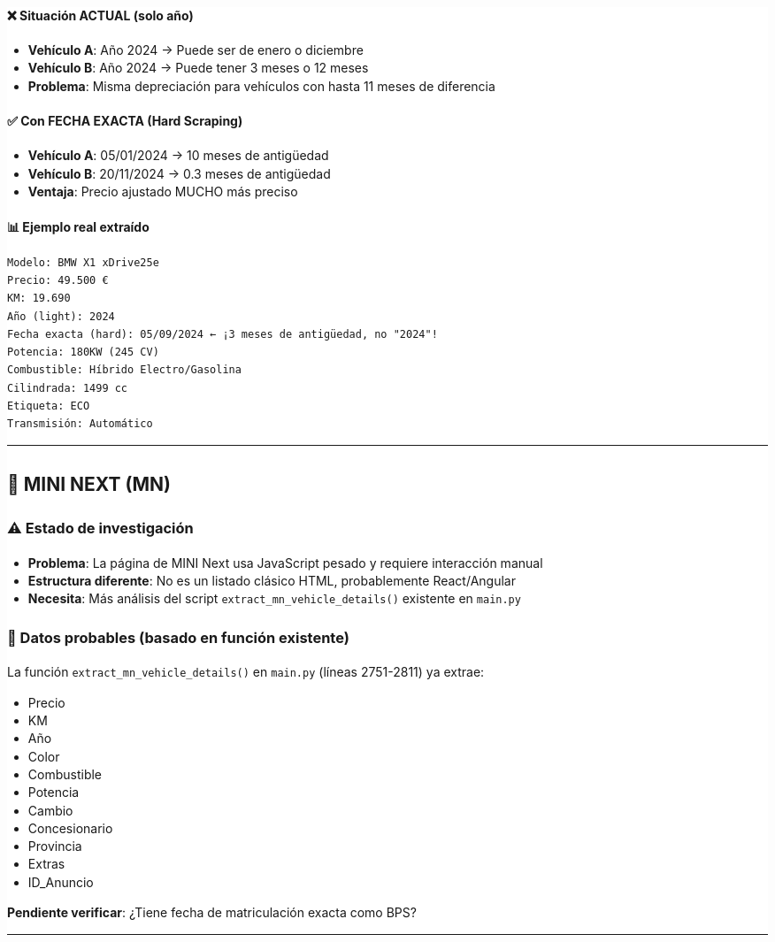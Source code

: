 #### ❌ Situación ACTUAL (solo año)
- **Vehículo A**: Año 2024 → Puede ser de enero o diciembre
- **Vehículo B**: Año 2024 → Puede tener 3 meses o 12 meses
- **Problema**: Misma depreciación para vehículos con hasta 11 meses de diferencia

#### ✅ Con FECHA EXACTA (Hard Scraping)
- **Vehículo A**: 05/01/2024 → 10 meses de antigüedad
- **Vehículo B**: 20/11/2024 → 0.3 meses de antigüedad
- **Ventaja**: Precio ajustado MUCHO más preciso

#### 📊 Ejemplo real extraído
```
Modelo: BMW X1 xDrive25e
Precio: 49.500 €
KM: 19.690
Año (light): 2024
Fecha exacta (hard): 05/09/2024 ← ¡3 meses de antigüedad, no "2024"!
Potencia: 180KW (245 CV)
Combustible: Híbrido Electro/Gasolina
Cilindrada: 1499 cc
Etiqueta: ECO
Transmisión: Automático
```

---

## 🚗 MINI NEXT (MN)

### ⚠️ Estado de investigación

- **Problema**: La página de MINI Next usa JavaScript pesado y requiere interacción manual
- **Estructura diferente**: No es un listado clásico HTML, probablemente React/Angular
- **Necesita**: Más análisis del script `extract_mn_vehicle_details()` existente en `main.py`

### 📝 Datos probables (basado en función existente)

La función `extract_mn_vehicle_details()` en `main.py` (líneas 2751-2811) ya extrae:
- Precio
- KM
- Año
- Color
- Combustible
- Potencia
- Cambio
- Concesionario
- Provincia
- Extras
- ID_Anuncio

**Pendiente verificar**: ¿Tiene fecha de matriculación exacta como BPS?

---

